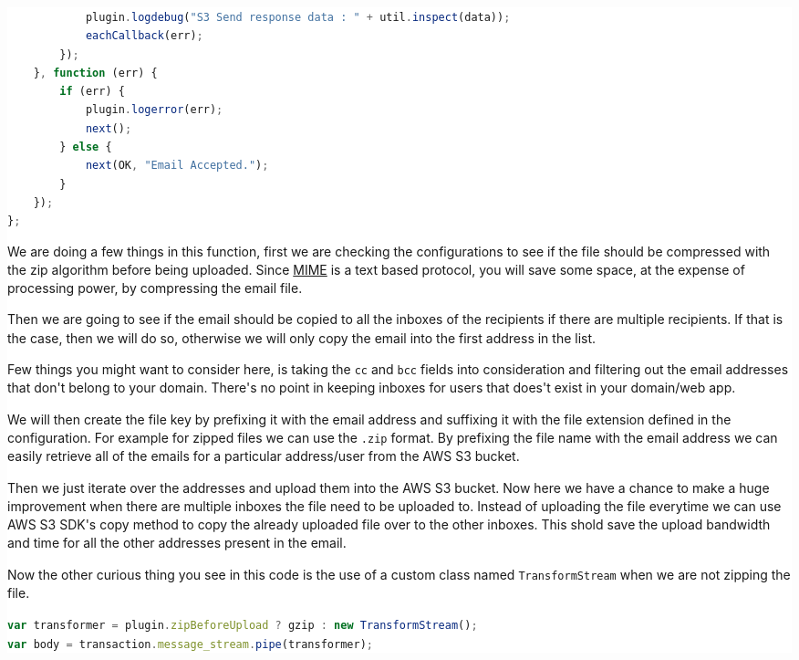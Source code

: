 ```javascript
            plugin.logdebug("S3 Send response data : " + util.inspect(data));
            eachCallback(err);
        });
    }, function (err) {
        if (err) {
            plugin.logerror(err);
            next();
        } else {
            next(OK, "Email Accepted.");
        }
    });
};
```

We are doing a few things in this function, first we are checking the configurations to see if the file should be
compressed with the zip algorithm before being uploaded. Since [MIME](https://en.wikipedia.org/wiki/MIME) is a text
based protocol, you will save some space, at the expense of processing power, by compressing the email file.

Then we are going to see if the email should be copied to all the inboxes of the recipients if there are multiple
recipients. If that is the case, then we will do so, otherwise we will only copy the email into the first address in the
list.

Few things you might want to consider here, is taking the `cc` and `bcc` fields into consideration and filtering out
the email addresses that don't belong to your domain. There's no point in keeping inboxes for users that does't exist
in your domain/web app.

We will then create the file key by prefixing it with the email address and suffixing it with the file extension defined
in the configuration. For example for zipped files we can use the `.zip` format. By prefixing the file name with the
email address we can easily retrieve all of the emails for a particular address/user from the AWS S3 bucket.

Then we just iterate over the addresses and upload them into the AWS S3 bucket. Now here we have a chance to make a huge
improvement when there are multiple inboxes the file need to be uploaded to. Instead of uploading the file everytime
we can use AWS S3 SDK's copy method to copy the already uploaded file over to the other inboxes. This shold save the
upload bandwidth and time for all the other addresses present in the email.

Now the other curious thing you see in this code is the use of a custom class named `TransformStream` when we are not
zipping the file.

```javascript
var transformer = plugin.zipBeforeUpload ? gzip : new TransformStream();
var body = transaction.message_stream.pipe(transformer);
```
